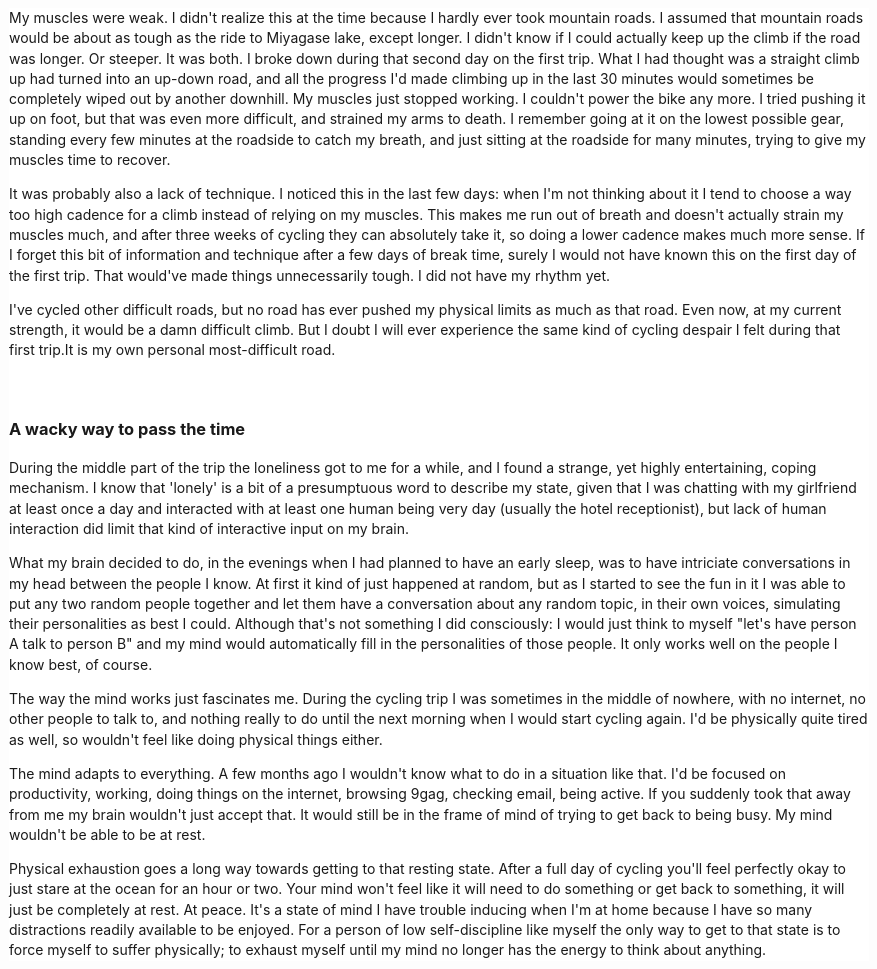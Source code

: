 My muscles were weak. I didn't realize this at the time because I hardly ever took mountain roads. I assumed that mountain roads would be about as tough as the ride to Miyagase lake, except longer. I didn't know if I could actually keep up the climb if the road was longer. Or steeper. It was both. I broke down during that second day on the first trip. What I had thought was a straight climb up had turned into an up-down road, and all the progress I'd made climbing up in the last 30 minutes would sometimes be completely wiped out by another downhill. My muscles just stopped working. I couldn't power the bike any more. I tried pushing it up on foot, but that was even more difficult, and strained my arms to death. I remember going at it on the lowest possible gear, standing every few minutes at the roadside to catch my breath, and just sitting at the roadside for many minutes, trying to give my muscles time to recover.

It was probably also a lack of technique. I noticed this in the last few days: when I'm not thinking about it I tend to choose a way too high cadence for a climb instead of relying on my muscles. This makes me run out of breath and doesn't actually strain my muscles much, and after three weeks of cycling they can absolutely take it, so doing a lower cadence makes much more sense. If I forget this bit of information and technique after a few days of break time, surely I would not have known this on the first day of the first trip. That would've made things unnecessarily tough. I did not have my rhythm yet.

I've cycled other difficult roads, but no road has ever pushed my physical limits as much as that road. Even now, at my current strength, it would be a damn difficult climb. But I doubt I will ever experience the same kind of cycling despair I felt during that first trip.It is my own personal most-difficult road.

&nbsp;
<h3>A wacky way to pass the time</h3>
During the middle part of the trip the loneliness got to me for a while, and I found a strange, yet highly entertaining, coping mechanism. I know that 'lonely' is a bit of a presumptuous word to describe my state, given that I was chatting with my girlfriend at least once a day and interacted with at least one human being very day (usually the hotel receptionist), but lack of human interaction did limit that kind of interactive input on my brain.

What my brain decided to do, in the evenings when I had planned to have an early sleep, was to have intriciate conversations in my head between the people I know. At first it kind of just happened at random, but as I started to see the fun in it I was able to put any two random people together and let them have a conversation about any random topic, in their own voices, simulating their personalities as best I could. Although that's not something I did consciously: I would just think to myself "let's have person A talk to person B" and my mind would automatically fill in the personalities of those people. It only works well on the people I know best, of course.

The way the mind works just fascinates me. During the cycling trip I was sometimes in the middle of nowhere, with no internet, no other people to talk to, and nothing really to do until the next morning when I would start cycling again. I'd be physically quite tired as well, so wouldn't feel like doing physical things either.

The mind adapts to everything. A few months ago I wouldn't know what to do in a situation like that. I'd be focused on productivity, working, doing things on the internet, browsing 9gag, checking email, being active. If you suddenly took that away from me my brain wouldn't just accept that. It would still be in the frame of mind of trying to get back to being busy. My mind wouldn't be able to be at rest.

Physical exhaustion goes a long way towards getting to that resting state. After a full day of cycling you'll feel perfectly okay to just stare at the ocean for an hour or two. Your mind won't feel like it will need to do something or get back to something, it will just be completely at rest. At peace. It's a state of mind I have trouble inducing when I'm at home because I have so many distractions readily available to be enjoyed. For a person of low self-discipline like myself the only way to get to that state is to force myself to suffer physically; to exhaust myself until my mind no longer has the energy to think about anything.
